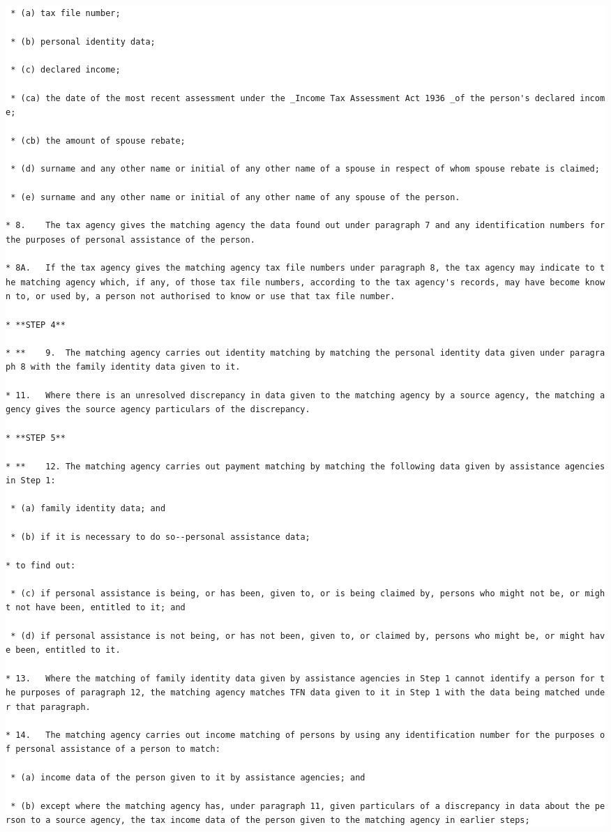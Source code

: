      * (a) tax file number;

     * (b) personal identity data;

     * (c) declared income;

     * (ca) the date of the most recent assessment under the _Income Tax Assessment Act 1936 _of the person's declared income;

     * (cb) the amount of spouse rebate;

     * (d) surname and any other name or initial of any other name of a spouse in respect of whom spouse rebate is claimed;

     * (e) surname and any other name or initial of any other name of any spouse of the person.

    * 8.	The tax agency gives the matching agency the data found out under paragraph 7 and any identification numbers for the purposes of personal assistance of the person.

    * 8A.	If the tax agency gives the matching agency tax file numbers under paragraph 8, the tax agency may indicate to the matching agency which, if any, of those tax file numbers, according to the tax agency's records, may have become known to, or used by, a person not authorised to know or use that tax file number.

    * **STEP 4**

    * **	9.	The matching agency carries out identity matching by matching the personal identity data given under paragraph 8 with the family identity data given to it.

    * 11.	Where there is an unresolved discrepancy in data given to the matching agency by a source agency, the matching agency gives the source agency particulars of the discrepancy.

    * **STEP 5**

    * **	12.	The matching agency carries out payment matching by matching the following data given by assistance agencies in Step 1:

     * (a) family identity data; and

     * (b) if it is necessary to do so--personal assistance data;

    * to find out: 

     * (c) if personal assistance is being, or has been, given to, or is being claimed by, persons who might not be, or might not have been, entitled to it; and

     * (d) if personal assistance is not being, or has not been, given to, or claimed by, persons who might be, or might have been, entitled to it.

    * 13.	Where the matching of family identity data given by assistance agencies in Step 1 cannot identify a person for the purposes of paragraph 12, the matching agency matches TFN data given to it in Step 1 with the data being matched under that paragraph.

    * 14.	The matching agency carries out income matching of persons by using any identification number for the purposes of personal assistance of a person to match:

     * (a) income data of the person given to it by assistance agencies; and

     * (b) except where the matching agency has, under paragraph 11, given particulars of a discrepancy in data about the person to a source agency, the tax income data of the person given to the matching agency in earlier steps;
